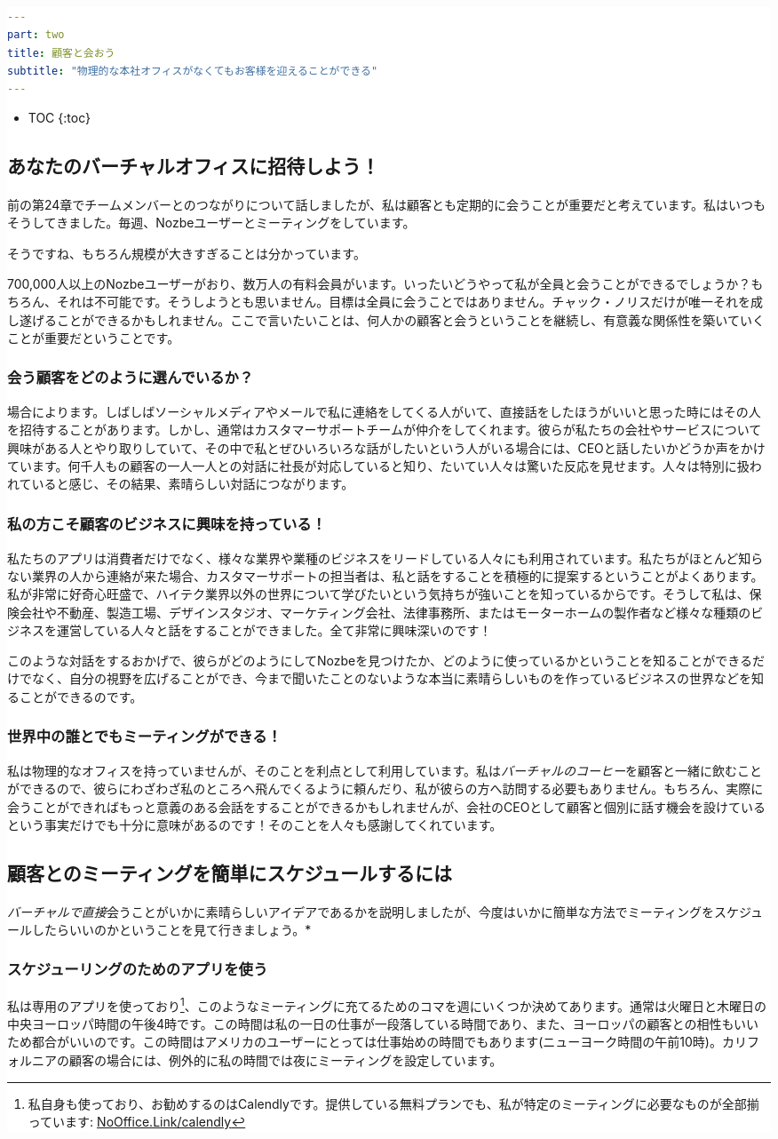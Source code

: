 ```yaml
---
part: two
title: 顧客と会おう
subtitle: "物理的な本社オフィスがなくてもお客様を迎えることができる"
---
```


* TOC
{:toc}

## あなたのバーチャルオフィスに招待しよう！

前の第24章でチームメンバーとのつながりについて話しましたが、私は顧客とも定期的に会うことが重要だと考えています。私はいつもそうしてきました。毎週、Nozbeユーザーとミーティングをしています。


そうですね、もちろん規模が大きすぎることは分かっています。


700,000人以上のNozbeユーザーがおり、数万人の有料会員がいます。いったいどうやって私が全員と会うことができるでしょうか？もちろん、それは不可能です。そうしようとも思いません。目標は全員に会うことではありません。チャック・ノリスだけが唯一それを成し遂げることができるかもしれません。ここで言いたいことは、何人かの顧客と会うということを継続し、有意義な関係性を築いていくことが重要だということです。


### 会う顧客をどのように選んでいるか？


場合によります。しばしばソーシャルメディアやメールで私に連絡をしてくる人がいて、直接話をしたほうがいいと思った時にはその人を招待することがあります。しかし、通常はカスタマーサポートチームが仲介をしてくれます。彼らが私たちの会社やサービスについて興味がある人とやり取りしていて、その中で私とぜひいろいろな話がしたいという人がいる場合には、CEOと話したいかどうか声をかけています。何千人もの顧客の一人一人との対話に社長が対応していると知り、たいてい人々は驚いた反応を見せます。人々は特別に扱われていると感じ、その結果、素晴らしい対話につながります。

### 私の方こそ顧客のビジネスに興味を持っている！

私たちのアプリは消費者だけでなく、様々な業界や業種のビジネスをリードしている人々にも利用されています。私たちがほとんど知らない業界の人から連絡が来た場合、カスタマーサポートの担当者は、私と話をすることを積極的に提案するということがよくあります。私が非常に好奇心旺盛で、ハイテク業界以外の世界について学びたいという気持ちが強いことを知っているからです。そうして私は、保険会社や不動産、製造工場、デザインスタジオ、マーケティング会社、法律事務所、またはモーターホームの製作者など様々な種類のビジネスを運営している人々と話をすることができました。全て非常に興味深いのです！

このような対話をするおかげで、彼らがどのようにしてNozbeを見つけたか、どのように使っているかということを知ることができるだけでなく、自分の視野を広げることができ、今まで聞いたことのないような本当に素晴らしいものを作っているビジネスの世界などを知ることができるのです。

### 世界中の誰とでもミーティングができる！

私は物理的なオフィスを持っていませんが、そのことを利点として利用しています。私は*バーチャルのコーヒー*を顧客と一緒に飲むことができるので、彼らにわざわざ私のところへ飛んでくるように頼んだり、私が彼らの方へ訪問する必要もありません。もちろん、実際に会うことができればもっと意義のある会話をすることができるかもしれませんが、会社のCEOとして顧客と個別に話す機会を設けているという事実だけでも十分に意味があるのです！そのことを人々も感謝してくれています。

## 顧客とのミーティングを簡単にスケジュールするには

*バーチャルで直接*会うことがいかに素晴らしいアイデアであるかを説明しましたが、今度はいかに簡単な方法でミーティングをスケジュールしたらいいのかということを見て行きましょう。*

### スケジューリングのためのアプリを使う


私は専用のアプリを使っており[^1]、このようなミーティングに充てるためのコマを週にいくつか決めてあります。通常は火曜日と木曜日の中央ヨーロッパ時間の午後4時です。この時間は私の一日の仕事が一段落している時間であり、また、ヨーロッパの顧客との相性もいいため都合がいいのです。この時間はアメリカのユーザーにとっては仕事始めの時間でもあります(ニューヨーク時間の午前10時)。カリフォルニアの顧客の場合には、例外的に私の時間では夜にミーティングを設定しています。


[^1]: 私自身も使っており、お勧めするのはCalendlyです。提供している無料プランでも、私が特定のミーティングに必要なものが全部揃っています: [NoOffice.Link/calendly](https://nooffice.link/calendly) 
[^2]: 本書の前章でも触れましたが、私たちはZoomを使っており、皆さんにもお勧めです: [NoOffice.Link/zoom](https://nooffice.link/zoom)
[^3]: 2008年から2016年にかけて、私は生産性にフォーカスしたマガジンの編集長をしていました。こちらから過去の号をお読みいただけます: [ProductiveMag.com](https://ProductiveMag.com) 
[^4]: Nozbeブログはこちらから[Nozbe.com/ja/blog](https://nozbe.com/ja/blog)、また私の個人的なブログはこちらから[Michael.team](https://michael.team)お読みいただけます。
[^5]: インターネット上では、私はiPadをメインのコンピューティングデバイスとして使っていることで知られています。私は*#iPadOnly*という本を共同執筆しており、オンラインで無料でお読みいただけます: [iPadOnly.com](https://iPadOnly.com)
[^6]: Zoomで「録画」ボタンを押すと、お互いに会話がレコーディングされていることが分かります。私はiPadではビデオはクラウドに記録されるように設定しています。Macでは通常コンピューターに直接記録するように設定しています。
[^7]: 私は動画をVimeoにアップロードし([NoOffice.Link/vimeo](https://nooffice.link/vimeo))、「hide from Vimeo」に設定しています。こうすることで、動画は他の誰からも見られることがありません。また、私たちだけがアクセスできる内部のサイト *nozbe.team* にのみ動画を埋め込めるように制限しています。
[^8]: 開催予定があるウェビナーにはこちらからいつでもお申し込みください: [Nozbe.com/webinar](https://nozbe.com/webinar)
[^9]: 私のvlogは動画やポッドキャストでご覧いただけます: [Michael.team/vlog](https://michael.team/vlog)
[^10]: リモートワークについての私たちのポッドキャストにぜひ登録してください[NoOffice.FM](https://NoOffice.fm/)
[^11]: 私と連絡を取るための一番早い方法は、Nozbeカスタマーサポートへご連絡いただくことです([Nozbe.com/ja/contact](https://nozbe.com/ja/contact))。誰にも言わないでくださいね！私たちだけの秘密です！:-P